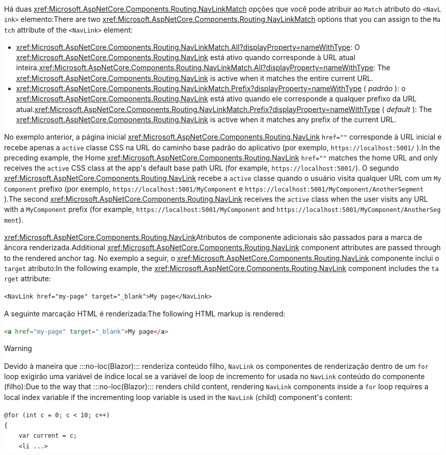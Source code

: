 <span data-ttu-id="aba34-204">Há duas <xref:Microsoft.AspNetCore.Components.Routing.NavLinkMatch> opções que você pode atribuir ao `Match` atributo do `<NavLink>` elemento:</span><span class="sxs-lookup"><span data-stu-id="aba34-204">There are two <xref:Microsoft.AspNetCore.Components.Routing.NavLinkMatch> options that you can assign to the `Match` attribute of the `<NavLink>` element:</span></span>

* <span data-ttu-id="aba34-205"><xref:Microsoft.AspNetCore.Components.Routing.NavLinkMatch.All?displayProperty=nameWithType>: O <xref:Microsoft.AspNetCore.Components.Routing.NavLink> está ativo quando corresponde à URL atual inteira.</span><span class="sxs-lookup"><span data-stu-id="aba34-205"><xref:Microsoft.AspNetCore.Components.Routing.NavLinkMatch.All?displayProperty=nameWithType>: The <xref:Microsoft.AspNetCore.Components.Routing.NavLink> is active when it matches the entire current URL.</span></span>
* <span data-ttu-id="aba34-206"><xref:Microsoft.AspNetCore.Components.Routing.NavLinkMatch.Prefix?displayProperty=nameWithType> ( *padrão* ): o <xref:Microsoft.AspNetCore.Components.Routing.NavLink> está ativo quando ele corresponde a qualquer prefixo da URL atual.</span><span class="sxs-lookup"><span data-stu-id="aba34-206"><xref:Microsoft.AspNetCore.Components.Routing.NavLinkMatch.Prefix?displayProperty=nameWithType> ( *default* ): The <xref:Microsoft.AspNetCore.Components.Routing.NavLink> is active when it matches any prefix of the current URL.</span></span>

<span data-ttu-id="aba34-207">No exemplo anterior, a página inicial <xref:Microsoft.AspNetCore.Components.Routing.NavLink> `href=""` corresponde à URL inicial e recebe apenas a `active` classe CSS na URL do caminho base padrão do aplicativo (por exemplo, `https://localhost:5001/` ).</span><span class="sxs-lookup"><span data-stu-id="aba34-207">In the preceding example, the Home <xref:Microsoft.AspNetCore.Components.Routing.NavLink> `href=""` matches the home URL and only receives the `active` CSS class at the app's default base path URL (for example, `https://localhost:5001/`).</span></span> <span data-ttu-id="aba34-208">O segundo <xref:Microsoft.AspNetCore.Components.Routing.NavLink> recebe a `active` classe quando o usuário visita qualquer URL com um `MyComponent` prefixo (por exemplo, `https://localhost:5001/MyComponent` e `https://localhost:5001/MyComponent/AnotherSegment` ).</span><span class="sxs-lookup"><span data-stu-id="aba34-208">The second <xref:Microsoft.AspNetCore.Components.Routing.NavLink> receives the `active` class when the user visits any URL with a `MyComponent` prefix (for example, `https://localhost:5001/MyComponent` and `https://localhost:5001/MyComponent/AnotherSegment`).</span></span>

<span data-ttu-id="aba34-209"><xref:Microsoft.AspNetCore.Components.Routing.NavLink>Atributos de componente adicionais são passados para a marca de âncora renderizada.</span><span class="sxs-lookup"><span data-stu-id="aba34-209">Additional <xref:Microsoft.AspNetCore.Components.Routing.NavLink> component attributes are passed through to the rendered anchor tag.</span></span> <span data-ttu-id="aba34-210">No exemplo a seguir, o <xref:Microsoft.AspNetCore.Components.Routing.NavLink> componente inclui o `target` atributo:</span><span class="sxs-lookup"><span data-stu-id="aba34-210">In the following example, the <xref:Microsoft.AspNetCore.Components.Routing.NavLink> component includes the `target` attribute:</span></span>

```razor
<NavLink href="my-page" target="_blank">My page</NavLink>
```

<span data-ttu-id="aba34-211">A seguinte marcação HTML é renderizada:</span><span class="sxs-lookup"><span data-stu-id="aba34-211">The following HTML markup is rendered:</span></span>

```html
<a href="my-page" target="_blank">My page</a>
```

> [!WARNING]
> <span data-ttu-id="aba34-212">Devido à maneira que :::no-loc(Blazor)::: renderiza conteúdo filho, `NavLink` os componentes de renderização dentro de um `for` loop exigirão uma variável de índice local se a variável de loop de incremento for usada no `NavLink` conteúdo do componente (filho):</span><span class="sxs-lookup"><span data-stu-id="aba34-212">Due to the way that :::no-loc(Blazor)::: renders child content, rendering `NavLink` components inside a `for` loop requires a local index variable if the incrementing loop variable is used in the `NavLink` (child) component's content:</span></span>
>
> ```razor
> @for (int c = 0; c < 10; c++)
> {
>     var current = c;
>     <li ...>